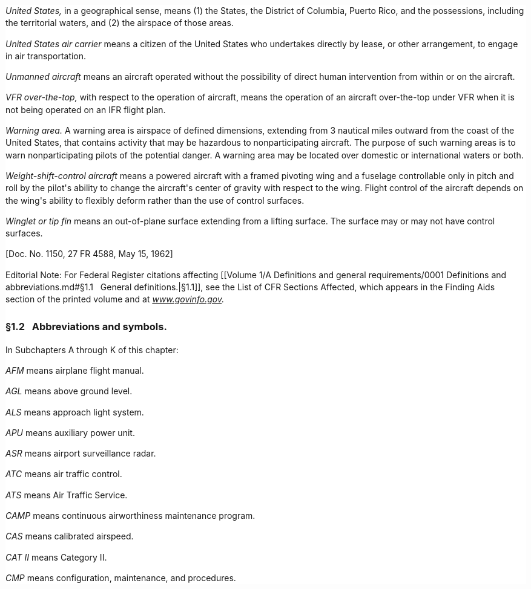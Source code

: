 *United States,* in a geographical sense, means (1) the States, the District of Columbia, Puerto Rico, and the possessions, including the territorial waters, and (2) the airspace of those areas.

*United States air carrier* means a citizen of the United States who undertakes directly by lease, or other arrangement, to engage in air transportation.

*Unmanned aircraft* means an aircraft operated without the possibility of direct human intervention from within or on the aircraft.

*VFR over-the-top,* with respect to the operation of aircraft, means the operation of an aircraft over-the-top under VFR when it is not being operated on an IFR flight plan.

*Warning area.* A warning area is airspace of defined dimensions, extending from 3 nautical miles outward from the coast of the United States, that contains activity that may be hazardous to nonparticipating aircraft. The purpose of such warning areas is to warn nonparticipating pilots of the potential danger. A warning area may be located over domestic or international waters or both.

*Weight-shift-control aircraft* means a powered aircraft with a framed pivoting wing and a fuselage controllable only in pitch and roll by the pilot's ability to change the aircraft's center of gravity with respect to the wing. Flight control of the aircraft depends on the wing's ability to flexibly deform rather than the use of control surfaces.

*Winglet or tip fin* means an out-of-plane surface extending from a lifting surface. The surface may or may not have control surfaces.

\[Doc. No. 1150, 27 FR 4588, May 15, 1962\]

<div>

Editorial Note: For Federal Register citations affecting [[Volume 1/A Definitions and general requirements/0001 Definitions and abbreviations.md#§1.1   General definitions.|§1.1]], see the List of CFR Sections Affected, which appears in the Finding Aids section of the printed volume and at *www.govinfo.gov.*

</div>

### §1.2   Abbreviations and symbols.

In Subchapters A through K of this chapter:

*AFM* means airplane flight manual.

*AGL* means above ground level.

*ALS* means approach light system.

*APU* means auxiliary power unit.

*ASR* means airport surveillance radar.

*ATC* means air traffic control.

*ATS* means Air Traffic Service.

*CAMP* means continuous airworthiness maintenance program.

*CAS* means calibrated airspeed.

*CAT II* means Category II.

*CMP* means configuration, maintenance, and procedures.
